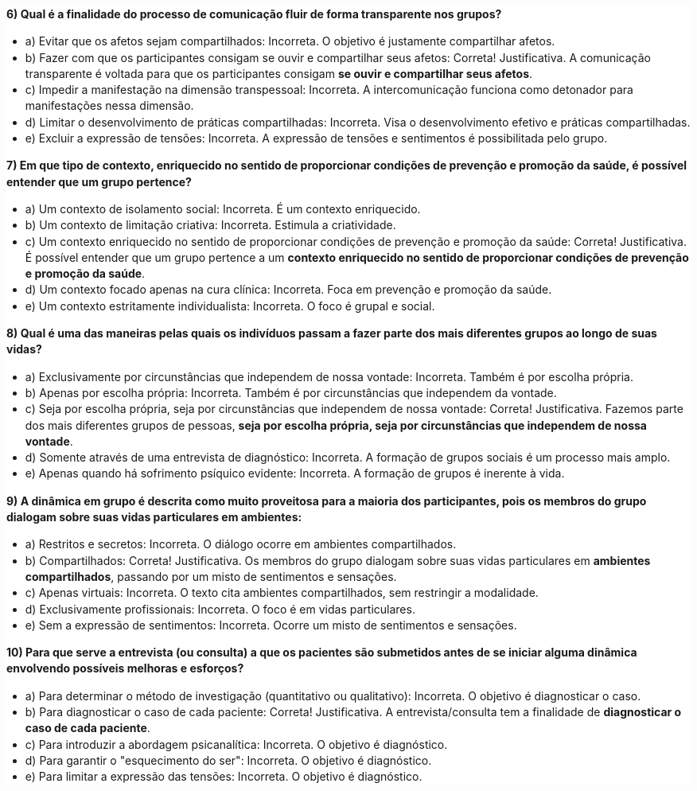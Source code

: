 **6) Qual é a finalidade do processo de comunicação fluir de forma transparente nos grupos?**
* a) Evitar que os afetos sejam compartilhados: Incorreta. O objetivo é justamente compartilhar afetos.
* b) Fazer com que os participantes consigam se ouvir e compartilhar seus afetos: Correta! Justificativa. A comunicação transparente é voltada para que os participantes consigam **se ouvir e compartilhar seus afetos**.
* c) Impedir a manifestação na dimensão transpessoal: Incorreta. A intercomunicação funciona como detonador para manifestações nessa dimensão.
* d) Limitar o desenvolvimento de práticas compartilhadas: Incorreta. Visa o desenvolvimento efetivo e práticas compartilhadas.
* e) Excluir a expressão de tensões: Incorreta. A expressão de tensões e sentimentos é possibilitada pelo grupo.

**7) Em que tipo de contexto, enriquecido no sentido de proporcionar condições de prevenção e promoção da saúde, é possível entender que um grupo pertence?**
* a) Um contexto de isolamento social: Incorreta. É um contexto enriquecido.
* b) Um contexto de limitação criativa: Incorreta. Estimula a criatividade.
* c) Um contexto enriquecido no sentido de proporcionar condições de prevenção e promoção da saúde: Correta! Justificativa. É possível entender que um grupo pertence a um **contexto enriquecido no sentido de proporcionar condições de prevenção e promoção da saúde**.
* d) Um contexto focado apenas na cura clínica: Incorreta. Foca em prevenção e promoção da saúde.
* e) Um contexto estritamente individualista: Incorreta. O foco é grupal e social.

**8) Qual é uma das maneiras pelas quais os indivíduos passam a fazer parte dos mais diferentes grupos ao longo de suas vidas?**
* a) Exclusivamente por circunstâncias que independem de nossa vontade: Incorreta. Também é por escolha própria.
* b) Apenas por escolha própria: Incorreta. Também é por circunstâncias que independem da vontade.
* c) Seja por escolha própria, seja por circunstâncias que independem de nossa vontade: Correta! Justificativa. Fazemos parte dos mais diferentes grupos de pessoas, **seja por escolha própria, seja por circunstâncias que independem de nossa vontade**.
* d) Somente através de uma entrevista de diagnóstico: Incorreta. A formação de grupos sociais é um processo mais amplo.
* e) Apenas quando há sofrimento psíquico evidente: Incorreta. A formação de grupos é inerente à vida.

**9) A dinâmica em grupo é descrita como muito proveitosa para a maioria dos participantes, pois os membros do grupo dialogam sobre suas vidas particulares em ambientes:**
* a) Restritos e secretos: Incorreta. O diálogo ocorre em ambientes compartilhados.
* b) Compartilhados: Correta! Justificativa. Os membros do grupo dialogam sobre suas vidas particulares em **ambientes compartilhados**, passando por um misto de sentimentos e sensações.
* c) Apenas virtuais: Incorreta. O texto cita ambientes compartilhados, sem restringir a modalidade.
* d) Exclusivamente profissionais: Incorreta. O foco é em vidas particulares.
* e) Sem a expressão de sentimentos: Incorreta. Ocorre um misto de sentimentos e sensações.

**10) Para que serve a entrevista (ou consulta) a que os pacientes são submetidos antes de se iniciar alguma dinâmica envolvendo possíveis melhoras e esforços?**
* a) Para determinar o método de investigação (quantitativo ou qualitativo): Incorreta. O objetivo é diagnosticar o caso.
* b) Para diagnosticar o caso de cada paciente: Correta! Justificativa. A entrevista/consulta tem a finalidade de **diagnosticar o caso de cada paciente**.
* c) Para introduzir a abordagem psicanalítica: Incorreta. O objetivo é diagnóstico.
* d) Para garantir o "esquecimento do ser": Incorreta. O objetivo é diagnóstico.
* e) Para limitar a expressão das tensões: Incorreta. O objetivo é diagnóstico.
